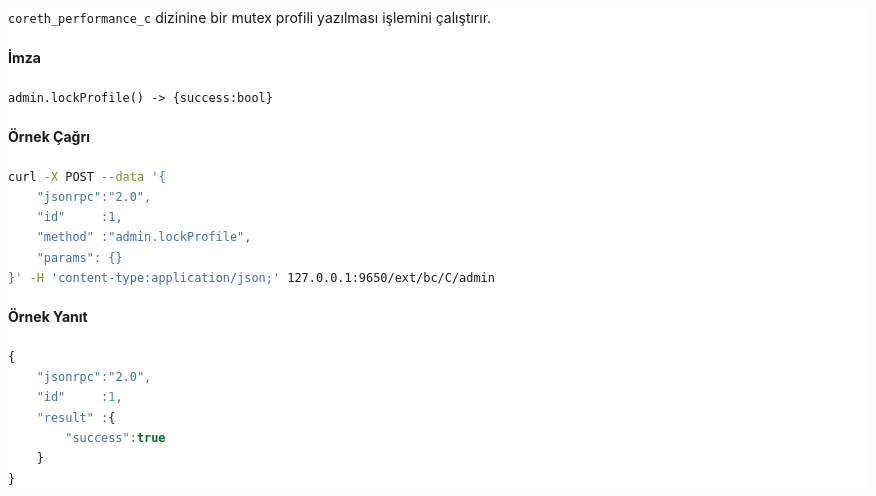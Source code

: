 `coreth_performance_c` dizinine bir mutex profili yazılması işlemini çalıştırır.

#### **İmza**

```text
admin.lockProfile() -> {success:bool}
```

#### **Örnek Çağrı**

```bash
curl -X POST --data '{
    "jsonrpc":"2.0",
    "id"     :1,
    "method" :"admin.lockProfile",
    "params": {}
}' -H 'content-type:application/json;' 127.0.0.1:9650/ext/bc/C/admin
```

#### **Örnek Yanıt**

```javascript
{
    "jsonrpc":"2.0",
    "id"     :1,
    "result" :{
        "success":true
    }
}
```
